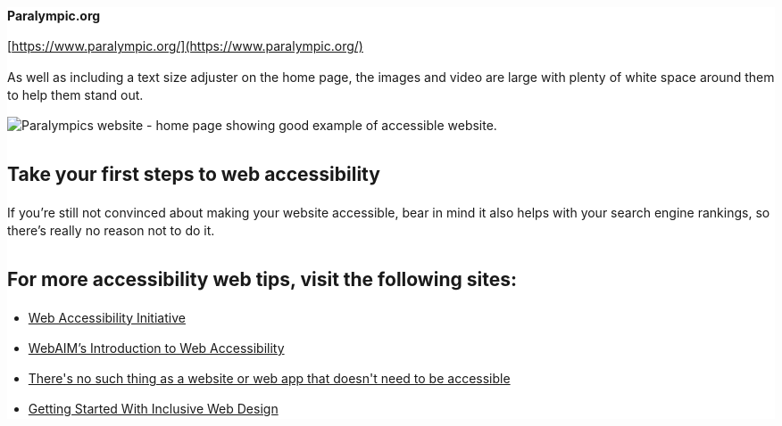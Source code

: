 **Paralympic.org**

[https://www.paralympic.org/](https://www.paralympic.org/)

As well as including a text size adjuster on the home page, the images and video are large with plenty of white space around them to help them stand out.

<img
  sizes="(max-width: 58em) 96vw, (max-width: 64em) 40em, 50em"
  srcset="https://res.cloudinary.com/attractmore/image/upload/c_scale,f_auto,q_70,w_320/blog/paralympics-home-page_kcvuhk.jpg 320w,
          https://res.cloudinary.com/attractmore/image/upload/c_scale,f_auto,q_70,w_560/blog/paralympics-home-page_kcvuhk.jpg 560w,
          https://res.cloudinary.com/attractmore/image/upload/c_scale,f_auto,q_70,w_640/blog/paralympics-home-page_kcvuhk.jpg 640w,
          https://res.cloudinary.com/attractmore/image/upload/c_scale,f_auto,q_70,w_800/blog/paralympics-home-page_kcvuhk.jpg 800w,
          https://res.cloudinary.com/attractmore/image/upload/c_scale,f_auto,q_70,w_930/blog/paralympics-home-page_kcvuhk.jpg 930w"
  src="https://res.cloudinary.com/attractmore/image/upload/c_scale,f_auto,q_70,w_800/blog/paralympics-home-page_kcvuhk.jpg"
  alt="Paralympics website - home page showing good example of accessible website."
  loading="lazy"
  width="1920"
  height="1797">

## Take your first steps to web accessibility

If you’re still not convinced about making your website accessible, bear in mind it also helps with your search engine rankings, so there’s really no reason not to do it.

## For more accessibility web tips, visit the following sites:

- [Web Accessibility Initiative](http://www.w3.org/WAI/gettingstarted/Overview.html)

- [WebAIM’s Introduction to Web Accessibility](http://webaim.org/intro/)

- [There's no such thing as a website or web app that doesn't need to be accessible](https://gomakethings.com/theres-no-such-thing-as-a-website-or-web-app-that-doesnt-need-to-be-accessible/)

- [Getting Started With Inclusive Web Design](https://www.webdesignerdepot.com/2021/03/getting-started-with-inclusive-web-design/)
